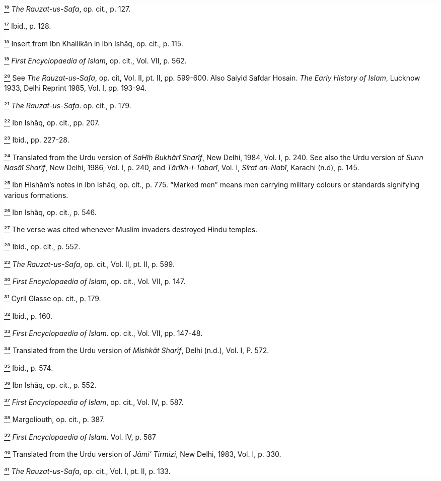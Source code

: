 [¹⁶](#16a) *The Rauzat-us-Safa*, op. cit., p. 127.

[¹⁷](#17a) Ibid., p. 128.

[¹⁸](#18a) Insert from Ibn Khallikãn in Ibn Ishãq, op. cit., p. 115.

[¹⁹](#19a) *First Encyclopaedia of Islam*, op. cit., Vol. VII, p. 562.

[²⁰](#20a) See *The Rauzat-us-Safa*, op. cit, Vol. II, pt. II, pp.
599-600. Also Saiyid Safdar Hosain. *The Early History of Islam*,
Lucknow 1933, Delhi Reprint 1985, Vol. I, pp. 193-94.

[²¹](#21a) *The Rauzat-us-Safa*. op. cit., p. 179.

[²²](#22a) Ibn Ishãq, op. cit., pp. 207.

[²³](#23a) Ibid., pp. 227-28.

[²⁴](#24a) Translated from the Urdu version of *SaHîh Bukhãrî Sharîf*,
New Delhi, 1984, Vol. I, p. 240. See also the Urdu version of *Sunn
Nasãî Sharîf*, New Delhi, 1986, Vol. I, p. 240, and *Tãrîkh-i-Tabarî*,
Vol. I, *Sîrat an-Nabî*, Karachi (n.d), p. 145.

[²⁵](#25a) Ibn Hishãm’s notes in Ibn Ishãq, op. cit., p. 775. “Marked
men” means men carrying military colours or standards signifying various
formations.

[²⁶](#26a) Ibn Ishãq, op. cit., p. 546.

[²⁷](#27a) The verse was cited whenever Muslim invaders destroyed Hindu
temples.

[²⁸](#28a) Ibid., op. cit., p. 552.

[²⁹](#29a) *The Rauzat-us-Safa*, op. cit., Vol. II, pt. II, p. 599.

[³⁰](#30a) *First Encyclopaedia of Islam*, op. cit., Vol. VII, p. 147.

[³¹](#31a) Cyril Glasse op. cit., p. 179.

[³²](#32a) Ibid., p. 160.

[³³](#33a) *First Encyclopaedia of Islam*. op. cit., Vol. VII, pp.
147-48.

[³⁴](#34a) Translated from the Urdu version of *Mishkãt Sharîf*, Delhi
(n.d.), Vol. I, P. 572.

[³⁵](#35a) Ibid., p. 574.

[³⁶](#36a) Ibn Ishãq, op. cit., p. 552.

[³⁷](#37a) *First Encyclopaedia of Islam*, op. cit., Vol. IV, p. 587.

[³⁸](#38a) Margoliouth, op. cit., p. 387.

[³⁹](#39a) *First Encyclopaedia of Islam*. Vol. IV, p. 587

[⁴⁰](#40a) Translated from the Urdu version of *Jãmi‘ Tirmizi*, New
Delhi, 1983, Vol. I, p. 330.

[⁴¹](#41a) *The Rauzat-us-Safa*, op. cit., Vol. I, pt. II, p. 133.
